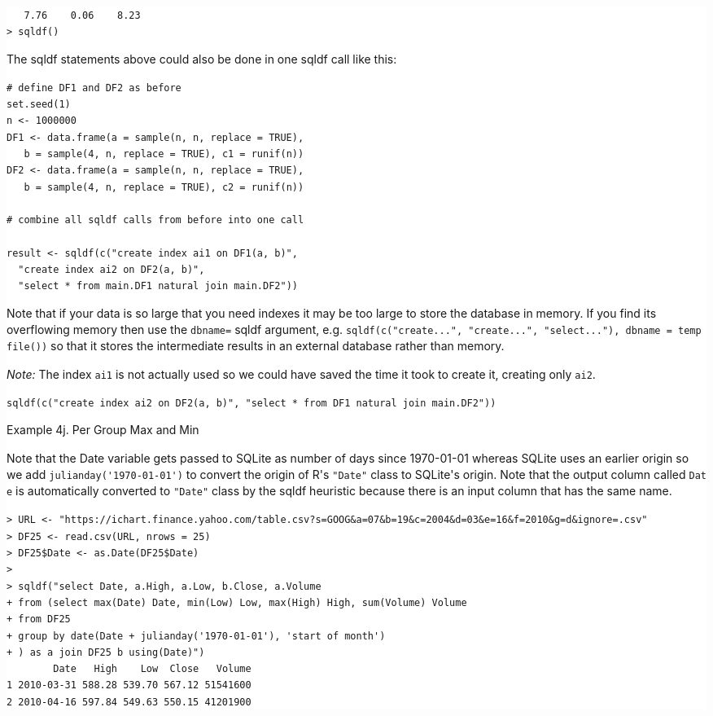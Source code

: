 ~~~~ {.prettyprint}
   7.76    0.06    8.23 
> sqldf()
~~~~

The sqldf statements above could also be done in one sqldf call like
this:

~~~~ {.prettyprint}
# define DF1 and DF2 as before
set.seed(1)
n <- 1000000
DF1 <- data.frame(a = sample(n, n, replace = TRUE), 
   b = sample(4, n, replace = TRUE), c1 = runif(n))
DF2 <- data.frame(a = sample(n, n, replace = TRUE), 
   b = sample(4, n, replace = TRUE), c2 = runif(n))

# combine all sqldf calls from before into one call

result <- sqldf(c("create index ai1 on DF1(a, b)", 
  "create index ai2 on DF2(a, b)", 
  "select * from main.DF1 natural join main.DF2"))
~~~~

Note that if your data is so large that you need indexes it may be too
large to store the database in memory. If you find its overflowing
memory then use the `dbname=` sqldf argument, e.g.
`sqldf(c("create...", "create...", "select..."), dbname = tempfile())`
so that it stores the intermediate results in an external database
rather than memory.

*Note:* The index `ai1` is not actually used so we could have saved the
time it took to create it, creating only `ai2`.

~~~~ {.prettyprint}
sqldf(c("create index ai2 on DF2(a, b)", "select * from DF1 natural join main.DF2"))
~~~~

Example 4j. Per Group Max and Min

Note that the Date variable gets passed to SQLite as number of days
since 1970-01-01 whereas SQLite uses an earlier origin so we add
`julianday('1970-01-01')` to convert the origin of R's `"Date"` class to
SQLite's origin. Note that the output column called `Date` is
automatically converted to `"Date"` class by the sqldf heuristic because
there is an input column that has the same name.

~~~~ {.prettyprint}
> URL <- "https://ichart.finance.yahoo.com/table.csv?s=GOOG&a=07&b=19&c=2004&d=03&e=16&f=2010&g=d&ignore=.csv"
> DF25 <- read.csv(URL, nrows = 25)
> DF25$Date <- as.Date(DF25$Date)
> 
> sqldf("select Date, a.High, a.Low, b.Close, a.Volume
+ from (select max(Date) Date, min(Low) Low, max(High) High, sum(Volume) Volume
+ from DF25 
+ group by date(Date + julianday('1970-01-01'), 'start of month')
+ ) as a join DF25 b using(Date)")
        Date   High    Low  Close   Volume
1 2010-03-31 588.28 539.70 567.12 51541600
2 2010-04-16 597.84 549.63 550.15 41201900
~~~~
